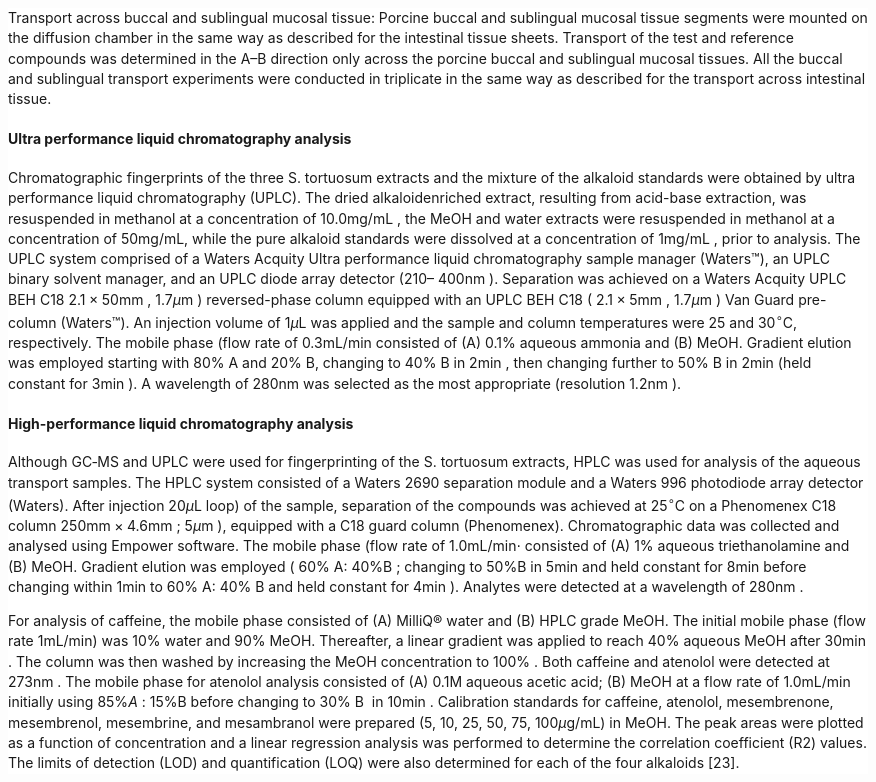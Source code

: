 Transport across buccal and sublingual mucosal tissue: Porcine buccal and sublingual mucosal tissue segments were mounted on the diffusion chamber in the same way as described for the intestinal tissue sheets. Transport of the test and reference compounds was determined in the A–B direction only across the porcine buccal and sublingual mucosal tissues. All the buccal and sublingual transport experiments were conducted in triplicate in the same way as described for the transport across intestinal tissue.

#### Ultra performance liquid chromatography analysis

Chromatographic fingerprints of the three S. tortuosum extracts and the mixture of the alkaloid standards were obtained by ultra performance liquid chromatography (UPLC). The dried alkaloidenriched extract, resulting from acid-base extraction, was resuspended in methanol at a concentration of $1 0 . 0 \mathrm { m g / m L }$ , the MeOH and water extracts were resuspended in methanol at a concentration of $5 0 \mathrm { m g / m L } ,$ while the pure alkaloid standards were dissolved at a concentration of $1 \mathrm { m g / m L }$ , prior to analysis. The UPLC system comprised of a Waters Acquity Ultra performance liquid chromatography sample manager (Waters™), an UPLC binary solvent manager, and an UPLC diode array detector (210– $4 0 0 \mathrm { n m }$ ). Separation was achieved on a Waters Acquity UPLC BEH C18 $2 . 1 \times 5 0 \mathrm { m m }$ , $1 . 7 \mu \mathrm { m }$ ) reversed-phase column equipped with an UPLC BEH C18 ( $2 . 1 \times 5 \mathrm { m m }$ , $1 . 7 \mu \mathrm { m }$ ) Van Guard pre-column (Waters™). An injection volume of $1 \mu \mathrm { L }$ was applied and the sample and column temperatures were 25 and $3 0 ^ { \circ } \mathsf C ,$ respectively. The mobile phase (flow rate of $0 . 3 \mathrm { m L } / \mathrm { m i n }$ consisted of (A) $0 . 1 \%$ aqueous ammonia and (B) MeOH. Gradient elution was employed starting with $80 \%$ A and $20 \%$ B, changing to $40 \%$ B in $2 \mathrm { m i n }$ , then changing further to $50 \%$ B in $2 \mathrm { m i n }$ (held constant for $3 \mathrm { m i n }$ ). A wavelength of $2 8 0 \mathrm { n m }$ was selected as the most appropriate (resolution $1 . 2 \mathrm { n m }$ ).

#### High-performance liquid chromatography analysis

Although GC‑MS and UPLC were used for fingerprinting of the S. tortuosum extracts, HPLC was used for analysis of the aqueous transport samples. The HPLC system consisted of a Waters 2690 separation module and a Waters 996 photodiode array detector (Waters). After injection $2 0 \mu \mathrm { L }$ loop) of the sample, separation of the compounds was achieved at $2 5 ^ { \circ } \mathsf { C }$ on a Phenomenex C18 column $2 5 0 \mathrm { m m } \times 4 . 6 \mathrm { m m }$ ; $5 \mu \mathrm { m }$ ), equipped with a C18 guard column (Phenomenex). Chromatographic data was collected and analysed using Empower software. The mobile phase (flow rate of $1 . 0 \mathrm { m L / m i n } \cdot$ consisted of (A) $1 \%$ aqueous triethanolamine and (B) MeOH. Gradient elution was employed ( $60 \%$ A: $4 0 \% \mathrm { B }$ ; changing to $5 0 \% \mathrm { B }$ in $5 \mathrm { { m i n } }$ and held constant for $8 \mathrm { m i n }$ before changing within $1 \mathrm { m i n }$ to $60 \%$ A: $40 \%$ B and held constant for $4 \mathrm { { m i n } }$ ). Analytes were detected at a wavelength of $2 8 0 \mathrm { n m }$ .

For analysis of caffeine, the mobile phase consisted of (A) MilliQ® water and (B) HPLC grade MeOH. The initial mobile phase (flow rate $1 \mathrm { m L } / \mathrm { m i n } )$ was $10 \%$ water and $90 \%$ MeOH. Thereafter, a linear gradient was applied to reach $40 \%$ aqueous MeOH after $3 0 \mathrm { m i n }$ . The column was then washed by increasing the MeOH concentration to $100 \%$ . Both caffeine and atenolol were detected at $2 7 3 \mathrm { n m }$ . The mobile phase for atenolol analysis consisted of (A) $0 . 1 \mathrm { { M } }$ aqueous acetic acid; (B) MeOH at a flow rate of $1 . 0 \mathrm { m L / m i n }$ initially using $8 5 \% A$ : $1 5 \% \mathrm { B }$ before changing to $3 0 \% \mathrm { ~ B ~ }$ in $1 0 \mathrm { m i n }$ . Calibration standards for caffeine, atenolol, mesembrenone, mesembrenol, mesembrine, and mesambranol were prepared (5, 10, 25, 50, 75, $1 0 0 \mu \mathrm { g / m L } )$ in MeOH. The peak areas were plotted as a function of concentration and a linear regression analysis was performed to determine the correlation coefficient (R2) values. The limits of detection (LOD) and quantification (LOQ) were also determined for each of the four alkaloids [23].
